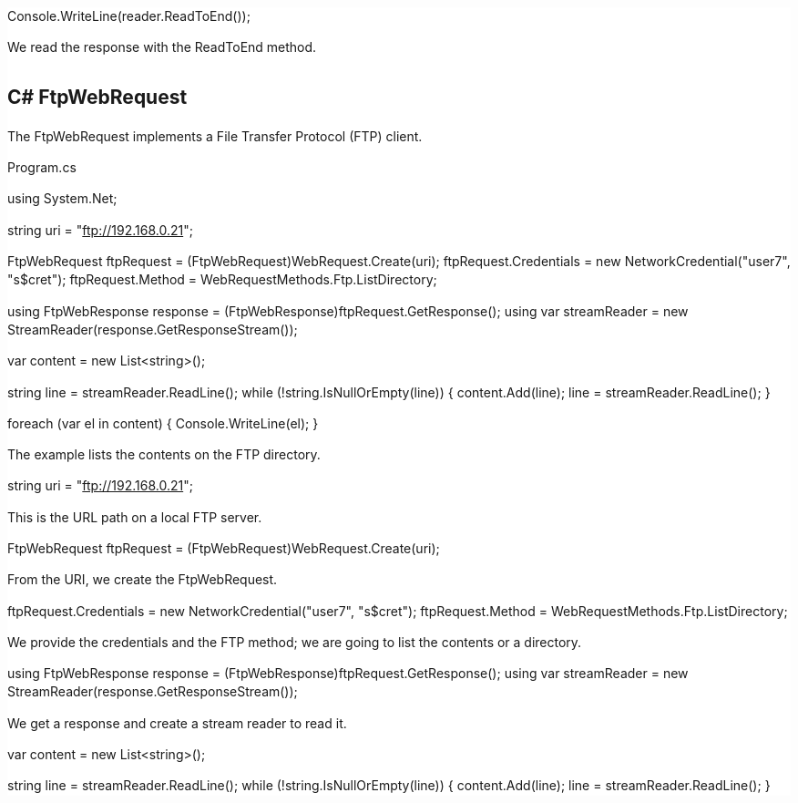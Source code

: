 Console.WriteLine(reader.ReadToEnd());

We read the response with the ReadToEnd method.

## C# FtpWebRequest

The FtpWebRequest implements a File Transfer Protocol (FTP) client.

Program.cs
  

using System.Net;

string uri = "ftp://192.168.0.21";

FtpWebRequest ftpRequest = (FtpWebRequest)WebRequest.Create(uri);
ftpRequest.Credentials = new NetworkCredential("user7", "s$cret");
ftpRequest.Method = WebRequestMethods.Ftp.ListDirectory;

using FtpWebResponse response = (FtpWebResponse)ftpRequest.GetResponse();
using var streamReader = new StreamReader(response.GetResponseStream());

var content = new List&lt;string&gt;();

string line = streamReader.ReadLine();
while (!string.IsNullOrEmpty(line))
{
    content.Add(line);
    line = streamReader.ReadLine();
}

foreach (var el in content)
{
    Console.WriteLine(el);
}

The example lists the contents on the FTP directory.

string uri = "ftp://192.168.0.21";

This is the URL path on a local FTP server.

FtpWebRequest ftpRequest = (FtpWebRequest)WebRequest.Create(uri);

From the URI, we create the FtpWebRequest.

ftpRequest.Credentials = new NetworkCredential("user7", "s$cret");
ftpRequest.Method = WebRequestMethods.Ftp.ListDirectory;

We provide the credentials and the FTP method; we are going to list
the contents or a directory.

using FtpWebResponse response = (FtpWebResponse)ftpRequest.GetResponse();
using var streamReader = new StreamReader(response.GetResponseStream());

We get a response and create a stream reader to read it.

var content = new List&lt;string&gt;();

string line = streamReader.ReadLine();
while (!string.IsNullOrEmpty(line))
{
    content.Add(line);
    line = streamReader.ReadLine();
}
